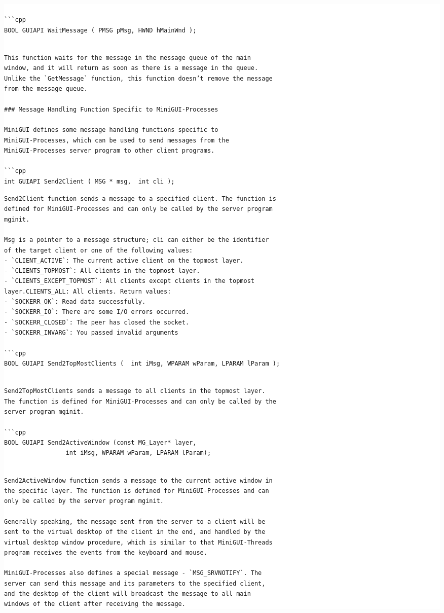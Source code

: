```

```cpp
BOOL GUIAPI WaitMessage ( PMSG pMsg, HWND hMainWnd );
```
```

This function waits for the message in the message queue of the main
window, and it will return as soon as there is a message in the queue.
Unlike the `GetMessage` function, this function doesn’t remove the message
from the message queue.

### Message Handling Function Specific to MiniGUI-Processes

MiniGUI defines some message handling functions specific to
MiniGUI-Processes, which can be used to send messages from the
MiniGUI-Processes server program to other client programs.

```cpp
int GUIAPI Send2Client ( MSG * msg,  int cli );
```
```
Send2Client function sends a message to a specified client. The function is
defined for MiniGUI-Processes and can only be called by the server program
mginit.

Msg is a pointer to a message structure; cli can either be the identifier
of the target client or one of the following values:
- `CLIENT_ACTIVE`: The current active client on the topmost layer.
- `CLIENTS_TOPMOST`: All clients in the topmost layer.
- `CLIENTS_EXCEPT_TOPMOST`: All clients except clients in the topmost
layer.CLIENTS_ALL: All clients. Return values:
- `SOCKERR_OK`: Read data successfully.
- `SOCKERR_IO`: There are some I/O errors occurred.
- `SOCKERR_CLOSED`: The peer has closed the socket.
- `SOCKERR_INVARG`: You passed invalid arguments

```cpp
BOOL GUIAPI Send2TopMostClients (  int iMsg, WPARAM wParam, LPARAM lParam );
```
```

Send2TopMostClients sends a message to all clients in the topmost layer.
The function is defined for MiniGUI-Processes and can only be called by the
server program mginit.

```cpp
BOOL GUIAPI Send2ActiveWindow (const MG_Layer* layer,
                 int iMsg, WPARAM wParam, LPARAM lParam); 
```
```

Send2ActiveWindow function sends a message to the current active window in
the specific layer. The function is defined for MiniGUI-Processes and can
only be called by the server program mginit.

Generally speaking, the message sent from the server to a client will be
sent to the virtual desktop of the client in the end, and handled by the
virtual desktop window procedure, which is similar to that MiniGUI-Threads
program receives the events from the keyboard and mouse.

MiniGUI-Processes also defines a special message - `MSG_SRVNOTIFY`. The
server can send this message and its parameters to the specified client,
and the desktop of the client will broadcast the message to all main
windows of the client after receiving the message.

```